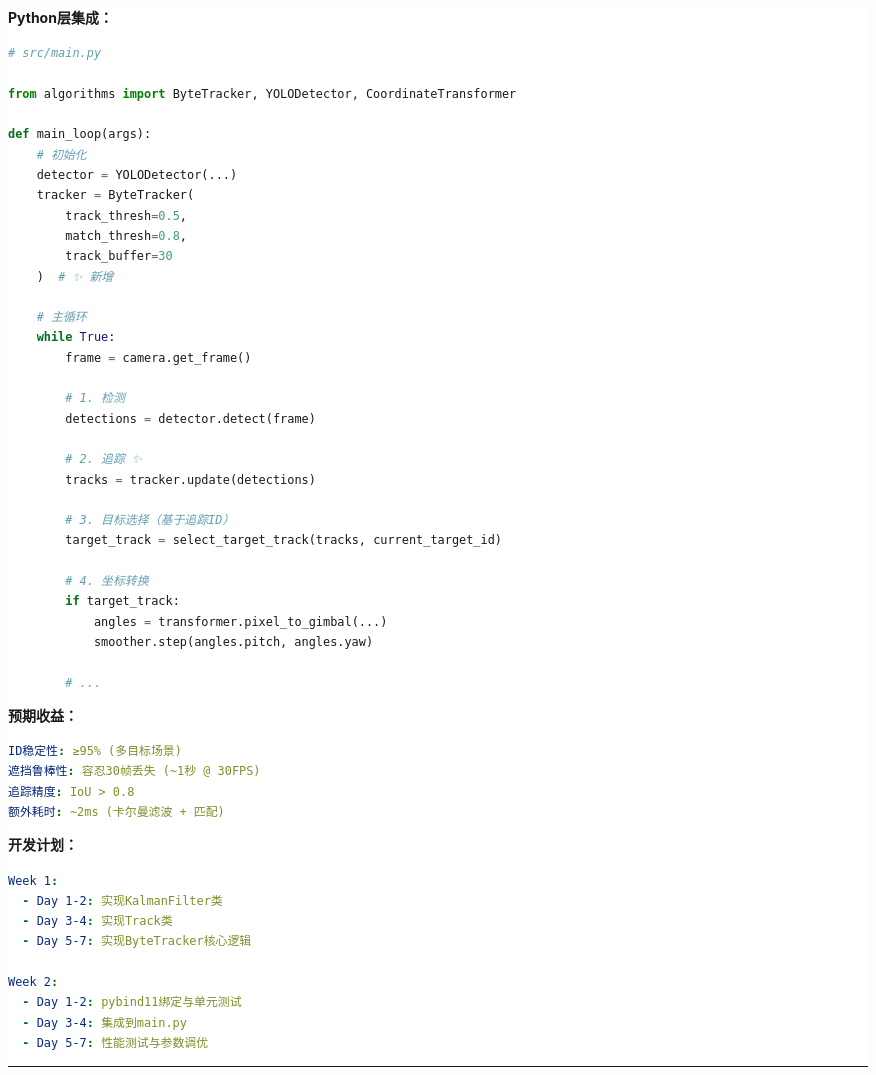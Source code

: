 **Python层集成：**

```python
# src/main.py

from algorithms import ByteTracker, YOLODetector, CoordinateTransformer

def main_loop(args):
    # 初始化
    detector = YOLODetector(...)
    tracker = ByteTracker(
        track_thresh=0.5,
        match_thresh=0.8,
        track_buffer=30
    )  # ✨ 新增

    # 主循环
    while True:
        frame = camera.get_frame()

        # 1. 检测
        detections = detector.detect(frame)

        # 2. 追踪 ✨
        tracks = tracker.update(detections)

        # 3. 目标选择（基于追踪ID）
        target_track = select_target_track(tracks, current_target_id)

        # 4. 坐标转换
        if target_track:
            angles = transformer.pixel_to_gimbal(...)
            smoother.step(angles.pitch, angles.yaw)

        # ...
```

**预期收益：**

```yaml
ID稳定性: ≥95% (多目标场景)
遮挡鲁棒性: 容忍30帧丢失 (~1秒 @ 30FPS)
追踪精度: IoU > 0.8
额外耗时: ~2ms (卡尔曼滤波 + 匹配)
```

**开发计划：**

```yaml
Week 1:
  - Day 1-2: 实现KalmanFilter类
  - Day 3-4: 实现Track类
  - Day 5-7: 实现ByteTracker核心逻辑

Week 2:
  - Day 1-2: pybind11绑定与单元测试
  - Day 3-4: 集成到main.py
  - Day 5-7: 性能测试与参数调优
```

---